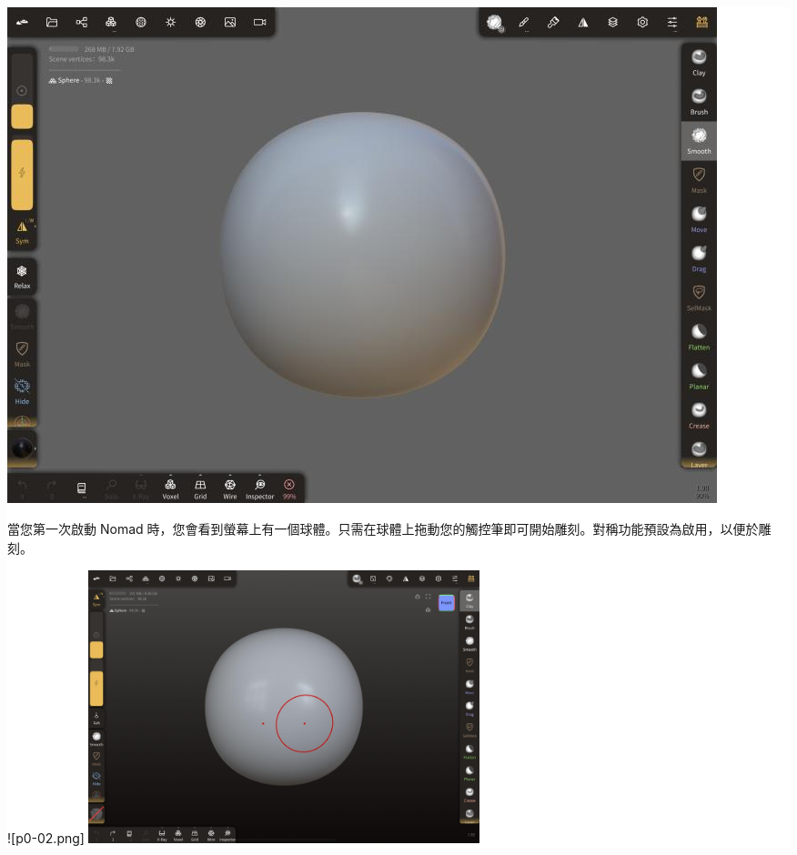 ![p0-04.png](images/P0-04.png)

當您第一次啟動 Nomad 時，您會看到螢幕上有一個球體。只需在球體上拖動您的觸控筆即可開始雕刻。對稱功能預設為啟用，以便於雕刻。

![p0-02.png] <img src="images/P0-02.png" alt="Sculpting Example 1" height="300"/>
